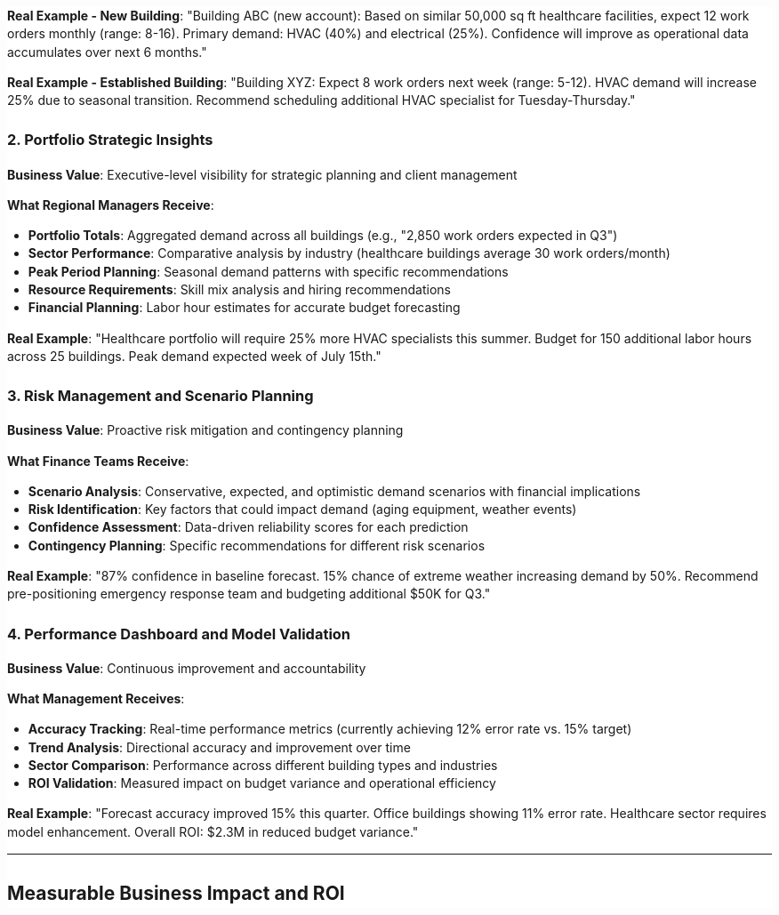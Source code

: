 **Real Example - New Building**: "Building ABC (new account): Based on similar 50,000 sq ft healthcare facilities, expect 12 work orders monthly (range: 8-16). Primary demand: HVAC (40%) and electrical (25%). Confidence will improve as operational data accumulates over next 6 months."

**Real Example - Established Building**: "Building XYZ: Expect 8 work orders next week (range: 5-12). HVAC demand will increase 25% due to seasonal transition. Recommend scheduling additional HVAC specialist for Tuesday-Thursday."

### 2. Portfolio Strategic Insights
**Business Value**: Executive-level visibility for strategic planning and client management

**What Regional Managers Receive**:
- **Portfolio Totals**: Aggregated demand across all buildings (e.g., "2,850 work orders expected in Q3")
- **Sector Performance**: Comparative analysis by industry (healthcare buildings average 30 work orders/month)
- **Peak Period Planning**: Seasonal demand patterns with specific recommendations
- **Resource Requirements**: Skill mix analysis and hiring recommendations
- **Financial Planning**: Labor hour estimates for accurate budget forecasting

**Real Example**: "Healthcare portfolio will require 25% more HVAC specialists this summer. Budget for 150 additional labor hours across 25 buildings. Peak demand expected week of July 15th."

### 3. Risk Management and Scenario Planning
**Business Value**: Proactive risk mitigation and contingency planning

**What Finance Teams Receive**:
- **Scenario Analysis**: Conservative, expected, and optimistic demand scenarios with financial implications
- **Risk Identification**: Key factors that could impact demand (aging equipment, weather events)
- **Confidence Assessment**: Data-driven reliability scores for each prediction
- **Contingency Planning**: Specific recommendations for different risk scenarios

**Real Example**: "87% confidence in baseline forecast. 15% chance of extreme weather increasing demand by 50%. Recommend pre-positioning emergency response team and budgeting additional $50K for Q3."

### 4. Performance Dashboard and Model Validation
**Business Value**: Continuous improvement and accountability

**What Management Receives**:
- **Accuracy Tracking**: Real-time performance metrics (currently achieving 12% error rate vs. 15% target)
- **Trend Analysis**: Directional accuracy and improvement over time
- **Sector Comparison**: Performance across different building types and industries
- **ROI Validation**: Measured impact on budget variance and operational efficiency

**Real Example**: "Forecast accuracy improved 15% this quarter. Office buildings showing 11% error rate. Healthcare sector requires model enhancement. Overall ROI: $2.3M in reduced budget variance."

---

## Measurable Business Impact and ROI
